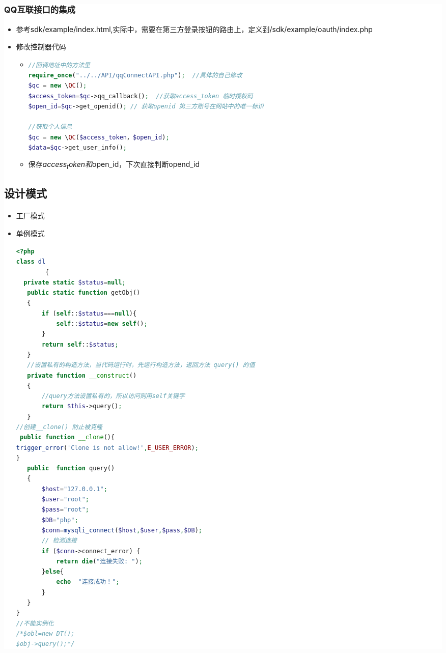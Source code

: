 ### QQ互联接口的集成

- 参考sdk/example/index.html,实际中，需要在第三方登录按钮的路由上，定义到/sdk/example/oauth/index.php

- 修改控制器代码

  - ~~~ php
    //回调地址中的方法里
    require_once("../../API/qqConnectAPI.php");  //具体的自己修改
    $qc = new \QC();
    $access_token=$qc->qq_callback();  //获取access_token 临时授权码
    $open_id=$qc->get_openid();	// 获取openid 第三方账号在网站中的唯一标识
    
    //获取个人信息
    $qc = new \QC($access_token，$open_id);
    $data=$qc->get_user_info();
    ~~~

  - 保存$access_token和$open_id，下次直接判断opend_id

## 设计模式

- 工厂模式

- 单例模式

  ~~~ php
  <?php
  class dl
          {
    private static $status=null;
     public static function getObj()
     {
         if (self::$status===null){
             self::$status=new self();
         }
         return self::$status;
     }
     //设置私有的构造方法，当代码运行时，先运行构造方法，返回方法 query() 的值
     private function __construct()
     {
         //query方法设置私有的，所以访问则用self关键字
         return $this->query();
     }
  //创建__clone() 防止被克隆
   public function __clone(){
  trigger_error('Clone is not allow!',E_USER_ERROR);
  }
     public  function query()
     {
         $host="127.0.0.1";
         $user="root";
         $pass="root";
         $DB="php";
         $conn=mysqli_connect($host,$user,$pass,$DB);
         // 检测连接
         if ($conn->connect_error) {
             return die("连接失败: ");
         }else{
             echo  "连接成功！";
         }
     }
  }
  //不能实例化
  /*$obl=new DT();
  $obj->query();*/
  ~~~